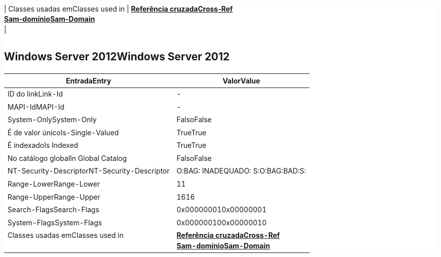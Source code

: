 | <span data-ttu-id="e6c01-284">Classes usadas em</span><span class="sxs-lookup"><span data-stu-id="e6c01-284">Classes used in</span></span>        | [<span data-ttu-id="e6c01-285">**Referência cruzada**</span><span class="sxs-lookup"><span data-stu-id="e6c01-285">**Cross-Ref**</span></span>](c-crossref.md)<br/> [<span data-ttu-id="e6c01-286">**Sam-domínio**</span><span class="sxs-lookup"><span data-stu-id="e6c01-286">**Sam-Domain**</span></span>](c-samdomain.md)<br/> |



## <a name="windows-server-2012"></a><span data-ttu-id="e6c01-287">Windows Server 2012</span><span class="sxs-lookup"><span data-stu-id="e6c01-287">Windows Server 2012</span></span>



| <span data-ttu-id="e6c01-288">Entrada</span><span class="sxs-lookup"><span data-stu-id="e6c01-288">Entry</span></span> | <span data-ttu-id="e6c01-289">Valor</span><span class="sxs-lookup"><span data-stu-id="e6c01-289">Value</span></span> |
|------------------------|-----------------------------------------------------------------------------------------|
| <span data-ttu-id="e6c01-290">ID do link</span><span class="sxs-lookup"><span data-stu-id="e6c01-290">Link-Id</span></span>                | \-                                                                                      |
| <span data-ttu-id="e6c01-291">MAPI-Id</span><span class="sxs-lookup"><span data-stu-id="e6c01-291">MAPI-Id</span></span>                | \-                                                                                      |
| <span data-ttu-id="e6c01-292">System-Only</span><span class="sxs-lookup"><span data-stu-id="e6c01-292">System-Only</span></span>            | <span data-ttu-id="e6c01-293">Falso</span><span class="sxs-lookup"><span data-stu-id="e6c01-293">False</span></span>                                                                                   |
| <span data-ttu-id="e6c01-294">É de valor único</span><span class="sxs-lookup"><span data-stu-id="e6c01-294">Is-Single-Valued</span></span>       | <span data-ttu-id="e6c01-295">True</span><span class="sxs-lookup"><span data-stu-id="e6c01-295">True</span></span>                                                                                    |
| <span data-ttu-id="e6c01-296">É indexado</span><span class="sxs-lookup"><span data-stu-id="e6c01-296">Is Indexed</span></span>             | <span data-ttu-id="e6c01-297">True</span><span class="sxs-lookup"><span data-stu-id="e6c01-297">True</span></span>                                                                                    |
| <span data-ttu-id="e6c01-298">No catálogo global</span><span class="sxs-lookup"><span data-stu-id="e6c01-298">In Global Catalog</span></span>      | <span data-ttu-id="e6c01-299">Falso</span><span class="sxs-lookup"><span data-stu-id="e6c01-299">False</span></span>                                                                                   |
| <span data-ttu-id="e6c01-300">NT-Security-Descriptor</span><span class="sxs-lookup"><span data-stu-id="e6c01-300">NT-Security-Descriptor</span></span> | <span data-ttu-id="e6c01-301">O:BAG: INADEQUADO: S:</span><span class="sxs-lookup"><span data-stu-id="e6c01-301">O:BAG:BAD:S:</span></span>                                                                            |
| <span data-ttu-id="e6c01-302">Range-Lower</span><span class="sxs-lookup"><span data-stu-id="e6c01-302">Range-Lower</span></span>            | <span data-ttu-id="e6c01-303">1</span><span class="sxs-lookup"><span data-stu-id="e6c01-303">1</span></span>                                                                                       |
| <span data-ttu-id="e6c01-304">Range-Upper</span><span class="sxs-lookup"><span data-stu-id="e6c01-304">Range-Upper</span></span>            | <span data-ttu-id="e6c01-305">16</span><span class="sxs-lookup"><span data-stu-id="e6c01-305">16</span></span>                                                                                      |
| <span data-ttu-id="e6c01-306">Search-Flags</span><span class="sxs-lookup"><span data-stu-id="e6c01-306">Search-Flags</span></span>           | <span data-ttu-id="e6c01-307">0x00000001</span><span class="sxs-lookup"><span data-stu-id="e6c01-307">0x00000001</span></span>                                                                              |
| <span data-ttu-id="e6c01-308">System-Flags</span><span class="sxs-lookup"><span data-stu-id="e6c01-308">System-Flags</span></span>           | <span data-ttu-id="e6c01-309">0x00000010</span><span class="sxs-lookup"><span data-stu-id="e6c01-309">0x00000010</span></span>                                                                              |
| <span data-ttu-id="e6c01-310">Classes usadas em</span><span class="sxs-lookup"><span data-stu-id="e6c01-310">Classes used in</span></span>        | [<span data-ttu-id="e6c01-311">**Referência cruzada**</span><span class="sxs-lookup"><span data-stu-id="e6c01-311">**Cross-Ref**</span></span>](c-crossref.md)<br/> [<span data-ttu-id="e6c01-312">**Sam-domínio**</span><span class="sxs-lookup"><span data-stu-id="e6c01-312">**Sam-Domain**</span></span>](c-samdomain.md)<br/> |



 

 





